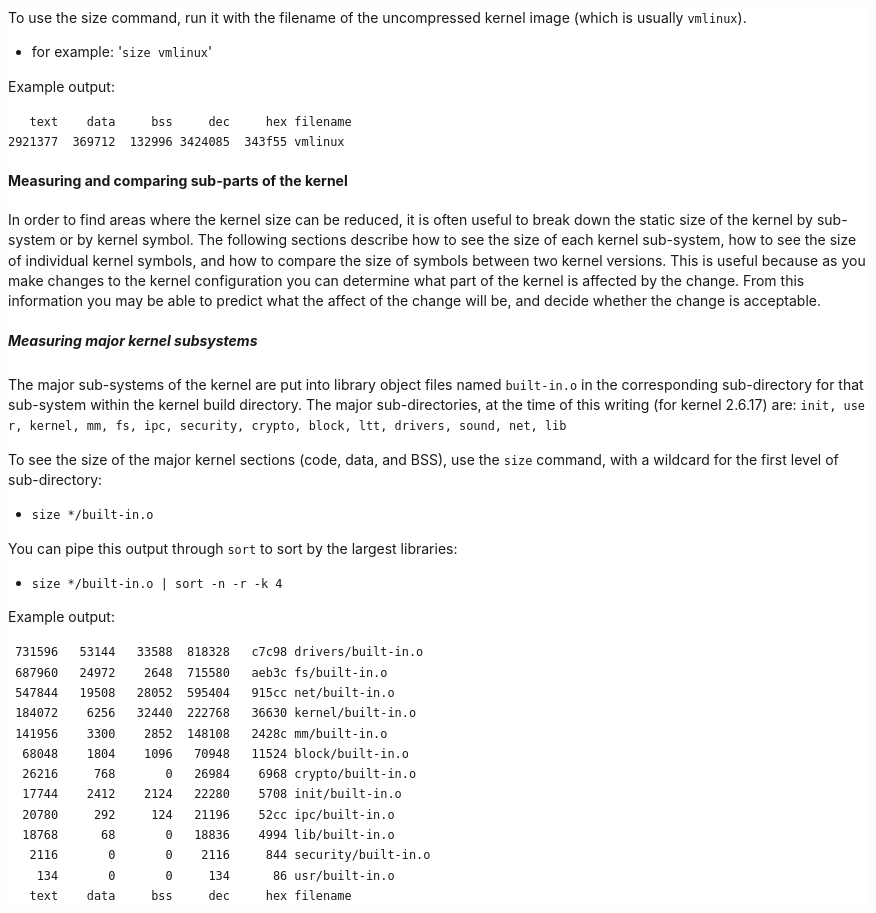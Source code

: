 To use the size command, run it with the filename of the uncompressed
kernel image (which is usually `vmlinux`).

-   for example: '`size vmlinux`'

Example output:

       text    data     bss     dec     hex filename
    2921377  369712  132996 3424085  343f55 vmlinux

#### Measuring and comparing sub-parts of the kernel

In order to find areas where the kernel size can be reduced, it is often
useful to break down the static size of the kernel by sub-system or by
kernel symbol. The following sections describe how to see the size of
each kernel sub-system, how to see the size of individual kernel
symbols, and how to compare the size of symbols between two kernel
versions. This is useful because as you make changes to the kernel
configuration you can determine what part of the kernel is affected by
the change. From this information you may be able to predict what the
affect of the change will be, and decide whether the change is
acceptable.

##### Measuring major kernel subsystems

The major sub-systems of the kernel are put into library object files
named `built-in.o` in the corresponding sub-directory for that
sub-system within the kernel build directory. The major sub-directories,
at the time of this writing (for kernel 2.6.17) are:
`init, user, kernel, mm, fs, ipc, security, crypto, block, ltt, drivers, sound, net, lib`

To see the size of the major kernel sections (code, data, and BSS), use
the `size` command, with a wildcard for the first level of
sub-directory:

-   `size */built-in.o`

You can pipe this output through `sort` to sort by the largest
libraries:

-   `size */built-in.o | sort -n -r -k 4`

Example output:

     731596   53144   33588  818328   c7c98 drivers/built-in.o
     687960   24972    2648  715580   aeb3c fs/built-in.o
     547844   19508   28052  595404   915cc net/built-in.o
     184072    6256   32440  222768   36630 kernel/built-in.o
     141956    3300    2852  148108   2428c mm/built-in.o
      68048    1804    1096   70948   11524 block/built-in.o
      26216     768       0   26984    6968 crypto/built-in.o
      17744    2412    2124   22280    5708 init/built-in.o
      20780     292     124   21196    52cc ipc/built-in.o
      18768      68       0   18836    4994 lib/built-in.o
       2116       0       0    2116     844 security/built-in.o
        134       0       0     134      86 usr/built-in.o
       text    data     bss     dec     hex filename
